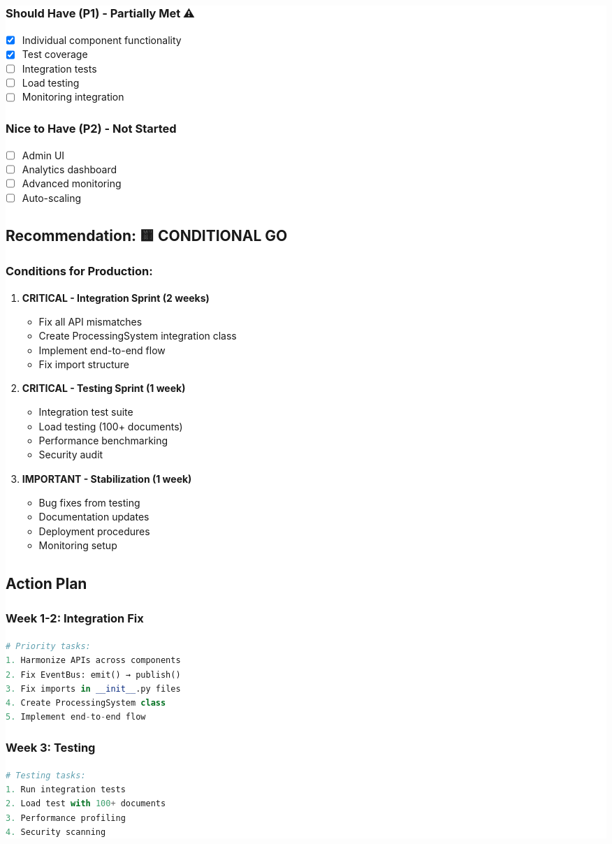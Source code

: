### Should Have (P1) - Partially Met ⚠️
- [x] Individual component functionality
- [x] Test coverage
- [ ] Integration tests
- [ ] Load testing
- [ ] Monitoring integration

### Nice to Have (P2) - Not Started
- [ ] Admin UI
- [ ] Analytics dashboard
- [ ] Advanced monitoring
- [ ] Auto-scaling

## Recommendation: 🟨 **CONDITIONAL GO**

### Conditions for Production:

1. **CRITICAL - Integration Sprint (2 weeks)**
   - Fix all API mismatches
   - Create ProcessingSystem integration class
   - Implement end-to-end flow
   - Fix import structure

2. **CRITICAL - Testing Sprint (1 week)**
   - Integration test suite
   - Load testing (100+ documents)
   - Performance benchmarking
   - Security audit

3. **IMPORTANT - Stabilization (1 week)**
   - Bug fixes from testing
   - Documentation updates
   - Deployment procedures
   - Monitoring setup

## Action Plan

### Week 1-2: Integration Fix
```python
# Priority tasks:
1. Harmonize APIs across components
2. Fix EventBus: emit() → publish()
3. Fix imports in __init__.py files
4. Create ProcessingSystem class
5. Implement end-to-end flow
```

### Week 3: Testing
```python
# Testing tasks:
1. Run integration tests
2. Load test with 100+ documents
3. Performance profiling
4. Security scanning
```
